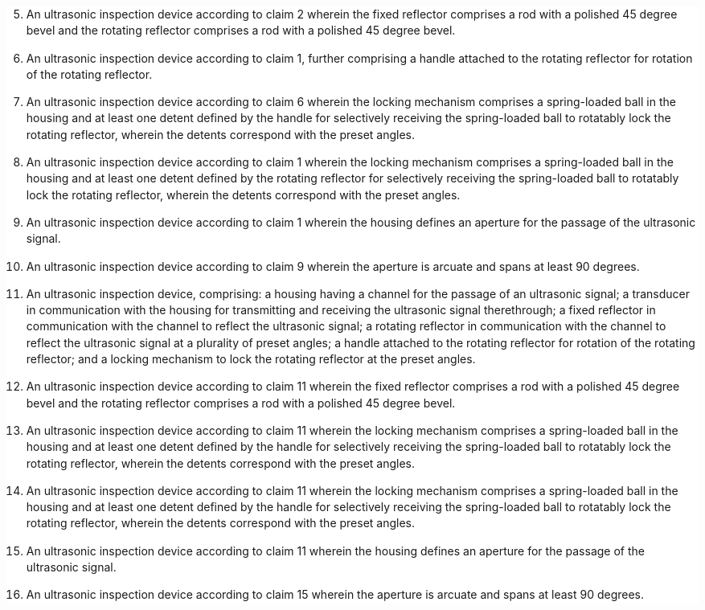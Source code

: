   
 5. An ultrasonic inspection device according to claim 2 wherein the fixed reflector comprises a rod with a polished 45 degree bevel and the rotating reflector comprises a rod with a polished 45 degree bevel. 

  
 6. An ultrasonic inspection device according to claim 1, further comprising a handle attached to the rotating reflector for rotation of the rotating reflector. 

  
 7. An ultrasonic inspection device according to claim 6 wherein the locking mechanism comprises a spring-loaded ball in the housing and at least one detent defined by the handle for selectively receiving the spring-loaded ball to rotatably lock the rotating reflector, wherein the detents correspond with the preset angles. 

  
 8. An ultrasonic inspection device according to claim 1 wherein the locking mechanism comprises a spring-loaded ball in the housing and at least one detent defined by the rotating reflector for selectively receiving the spring-loaded ball to rotatably lock the rotating reflector, wherein the detents correspond with the preset angles. 

  
 9. An ultrasonic inspection device according to claim 1 wherein the housing defines an aperture for the passage of the ultrasonic signal. 

  
 10. An ultrasonic inspection device according to claim 9 wherein the aperture is arcuate and spans at least 90 degrees. 

  
 11. An ultrasonic inspection device, comprising: 
a housing having a channel for the passage of an ultrasonic signal;  a transducer in communication with the housing for transmitting and receiving the ultrasonic signal therethrough;  a fixed reflector in communication with the channel to reflect the ultrasonic signal;  a rotating reflector in communication with the channel to reflect the ultrasonic signal at a plurality of preset angles;  a handle attached to the rotating reflector for rotation of the rotating reflector; and  a locking mechanism to lock the rotating reflector at the preset angles.  

  
 12. An ultrasonic inspection device according to claim 11 wherein the fixed reflector comprises a rod with a polished 45 degree bevel and the rotating reflector comprises a rod with a polished 45 degree bevel. 

  
 13. An ultrasonic inspection device according to claim 11 wherein the locking mechanism comprises a spring-loaded ball in the housing and at least one detent defined by the handle for selectively receiving the spring-loaded ball to rotatably lock the rotating reflector, wherein the detents correspond with the preset angles. 

  
 14. An ultrasonic inspection device according to claim 11 wherein the locking mechanism comprises a spring-loaded ball in the housing and at least one detent defined by the handle for selectively receiving the spring-loaded ball to rotatably lock the rotating reflector, wherein the detents correspond with the preset angles. 

  
 15. An ultrasonic inspection device according to claim 11 wherein the housing defines an aperture for the passage of the ultrasonic signal. 

  
 16. An ultrasonic inspection device according to claim 15 wherein the aperture is arcuate and spans at least 90 degrees. 
